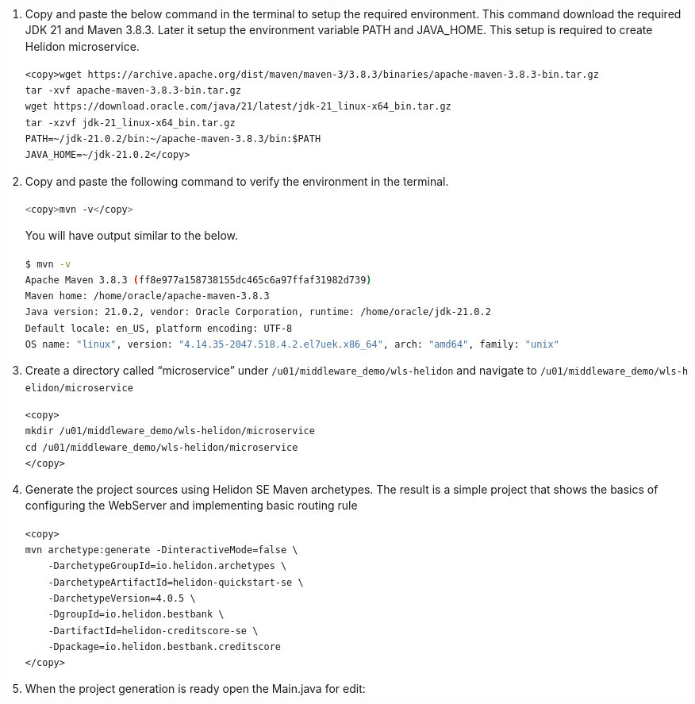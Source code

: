 1. Copy and paste the below command in the terminal to setup the required environment. This command download the required JDK 21 and Maven 3.8.3. Later it setup the environment variable PATH and JAVA_HOME. This setup is required to create Helidon microservice.

    ```
    <copy>wget https://archive.apache.org/dist/maven/maven-3/3.8.3/binaries/apache-maven-3.8.3-bin.tar.gz
    tar -xvf apache-maven-3.8.3-bin.tar.gz
    wget https://download.oracle.com/java/21/latest/jdk-21_linux-x64_bin.tar.gz
    tar -xzvf jdk-21_linux-x64_bin.tar.gz
    PATH=~/jdk-21.0.2/bin:~/apache-maven-3.8.3/bin:$PATH
    JAVA_HOME=~/jdk-21.0.2</copy>
    ```

2. Copy and paste the following command to verify the environment in the terminal.
    ```bash
    <copy>mvn -v</copy>
    ```

    You will have output similar to the below.
    ```bash
    $ mvn -v
    Apache Maven 3.8.3 (ff8e977a158738155dc465c6a97ffaf31982d739)
    Maven home: /home/oracle/apache-maven-3.8.3
    Java version: 21.0.2, vendor: Oracle Corporation, runtime: /home/oracle/jdk-21.0.2
    Default locale: en_US, platform encoding: UTF-8
    OS name: "linux", version: "4.14.35-2047.518.4.2.el7uek.x86_64", arch: "amd64", family: "unix"
    ```
2.	Create a directory called “microservice” under `/u01/middleware_demo/wls-helidon` and navigate to `/u01/middleware_demo/wls-helidon/microservice`

    ```
    <copy>
    mkdir /u01/middleware_demo/wls-helidon/microservice
    cd /u01/middleware_demo/wls-helidon/microservice
    </copy>
    ```

3.	Generate the project sources using Helidon SE Maven archetypes. The result is a simple project that shows the basics of configuring the WebServer and implementing basic routing rule

    ```
    <copy>
    mvn archetype:generate -DinteractiveMode=false \
    	-DarchetypeGroupId=io.helidon.archetypes \
    	-DarchetypeArtifactId=helidon-quickstart-se \
    	-DarchetypeVersion=4.0.5 \
    	-DgroupId=io.helidon.bestbank \
    	-DartifactId=helidon-creditscore-se \
    	-Dpackage=io.helidon.bestbank.creditscore
    </copy>
    ```

4.	When the project generation is ready open the Main.java for edit:
